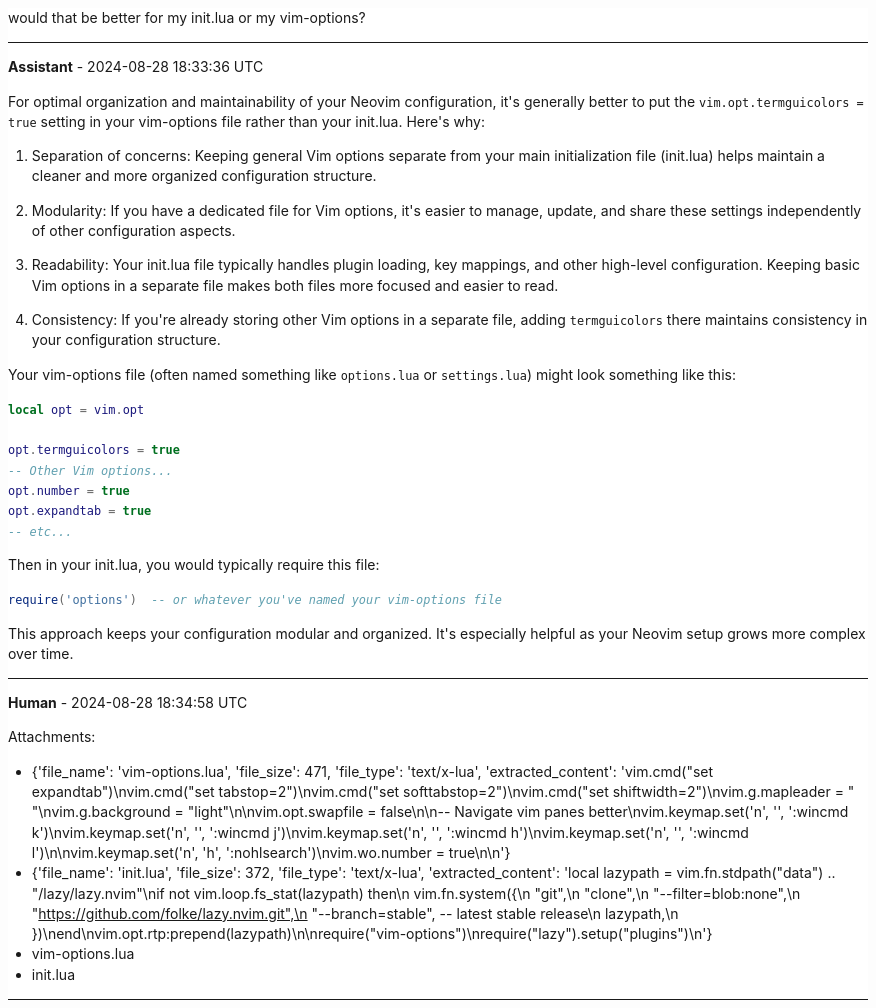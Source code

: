 would that be better for my init.lua or my vim-options?

---

**Assistant** - 2024-08-28 18:33:36 UTC

 For optimal organization and maintainability of your Neovim configuration, it's generally better to put the `vim.opt.termguicolors = true` setting in your vim-options file rather than your init.lua. Here's why:

1. Separation of concerns: Keeping general Vim options separate from your main initialization file (init.lua) helps maintain a cleaner and more organized configuration structure.

2. Modularity: If you have a dedicated file for Vim options, it's easier to manage, update, and share these settings independently of other configuration aspects.

3. Readability: Your init.lua file typically handles plugin loading, key mappings, and other high-level configuration. Keeping basic Vim options in a separate file makes both files more focused and easier to read.

4. Consistency: If you're already storing other Vim options in a separate file, adding `termguicolors` there maintains consistency in your configuration structure.

Your vim-options file (often named something like `options.lua` or `settings.lua`) might look something like this:

```lua
local opt = vim.opt

opt.termguicolors = true
-- Other Vim options...
opt.number = true
opt.expandtab = true
-- etc...
```

Then in your init.lua, you would typically require this file:

```lua
require('options')  -- or whatever you've named your vim-options file
```

This approach keeps your configuration modular and organized. It's especially helpful as your Neovim setup grows more complex over time.

---

**Human** - 2024-08-28 18:34:58 UTC




Attachments:
- {'file_name': 'vim-options.lua', 'file_size': 471, 'file_type': 'text/x-lua', 'extracted_content': 'vim.cmd("set expandtab")\nvim.cmd("set tabstop=2")\nvim.cmd("set softtabstop=2")\nvim.cmd("set shiftwidth=2")\nvim.g.mapleader = " "\nvim.g.background = "light"\n\nvim.opt.swapfile = false\n\n-- Navigate vim panes better\nvim.keymap.set(\'n\', \'<c-k>\', \':wincmd k<CR>\')\nvim.keymap.set(\'n\', \'<c-j>\', \':wincmd j<CR>\')\nvim.keymap.set(\'n\', \'<c-h>\', \':wincmd h<CR>\')\nvim.keymap.set(\'n\', \'<c-l>\', \':wincmd l<CR>\')\n\nvim.keymap.set(\'n\', \'<leader>h\', \':nohlsearch<CR>\')\nvim.wo.number = true\n\n'}
- {'file_name': 'init.lua', 'file_size': 372, 'file_type': 'text/x-lua', 'extracted_content': 'local lazypath = vim.fn.stdpath("data") .. "/lazy/lazy.nvim"\nif not vim.loop.fs_stat(lazypath) then\n  vim.fn.system({\n    "git",\n    "clone",\n    "--filter=blob:none",\n    "https://github.com/folke/lazy.nvim.git",\n    "--branch=stable", -- latest stable release\n    lazypath,\n  })\nend\nvim.opt.rtp:prepend(lazypath)\n\nrequire("vim-options")\nrequire("lazy").setup("plugins")\n'}
- vim-options.lua
- init.lua

---